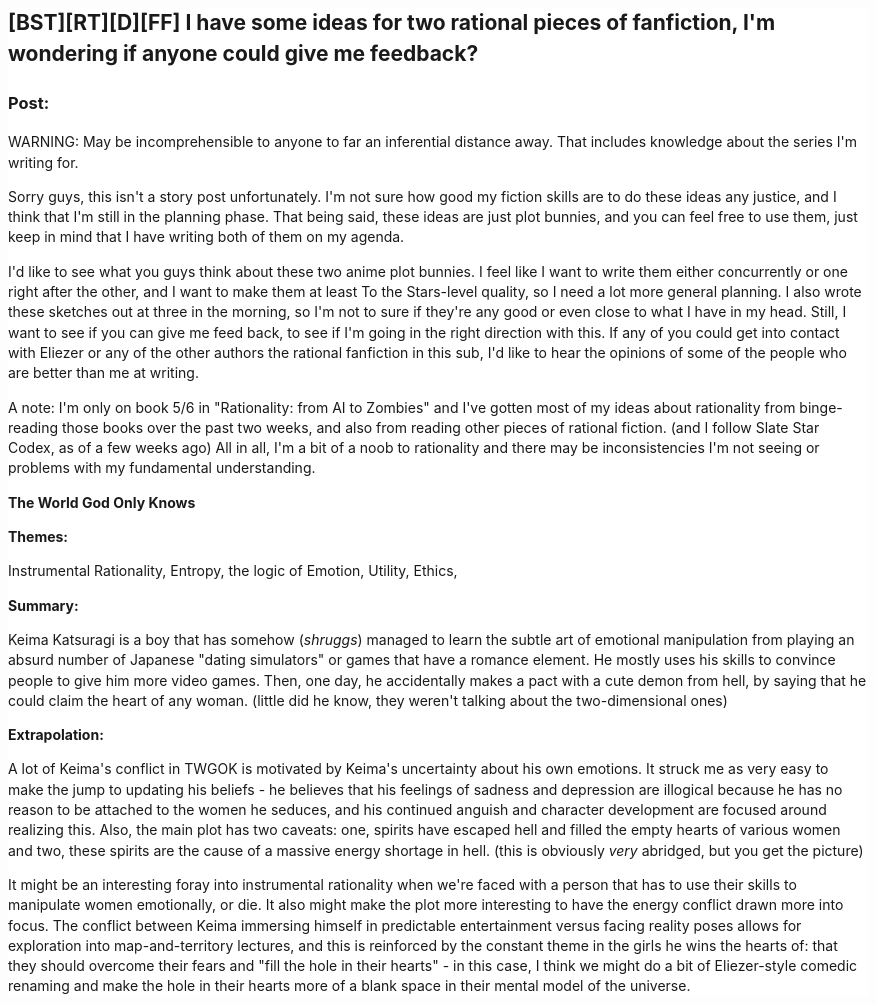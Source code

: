 ## [BST][RT][D][FF] I have some ideas for two rational pieces of fanfiction, I'm wondering if anyone could give me feedback?

### Post:

WARNING: May be incomprehensible to anyone to far an inferential distance away. That includes knowledge about the series I'm writing for.

Sorry guys, this isn't a story post unfortunately. I'm not sure how good my fiction skills are to do these ideas any justice, and I think that I'm still in the planning phase. That being said, these ideas are just plot bunnies, and you can feel free to use them, just keep in mind that I have writing both of them on my agenda.

I'd like to see what you guys think about these two anime plot bunnies. I feel like I want to write them either concurrently or one right after the other, and I want to make them at least To the Stars-level quality, so I need a lot more general planning. I also wrote these sketches out at three in the morning, so I'm not to sure if they're any good or even close to what I have in my head. Still, I want to see if you can give me feed back, to see if I'm going in the right direction with this. If any of you could get into contact with Eliezer or any of the other authors the rational fanfiction in this sub, I'd like to hear the opinions of some of the people who are better than me at writing.

A note: I'm only on book 5/6 in "Rationality: from AI to Zombies" and I've gotten most of my ideas about rationality from binge-reading those books over the past two weeks, and also from reading other pieces of rational fiction. (and I follow Slate Star Codex, as of a few weeks ago) All in all, I'm a bit of a noob to rationality and there may be inconsistencies I'm not seeing or problems with my fundamental understanding.

**The World God Only Knows**

**Themes:**

Instrumental Rationality, Entropy, the logic of Emotion, Utility, Ethics,

**Summary:**

Keima Katsuragi is a boy that has somehow (*shruggs*) managed to learn the subtle art of emotional manipulation from playing an absurd number of Japanese "dating simulators" or games that have a romance element. He mostly uses his skills to convince people to give him more video games. Then, one day, he accidentally makes a pact with a cute demon from hell, by saying that he could claim the heart of any woman. (little did he know, they weren't talking about the two-dimensional ones)

**Extrapolation:**

A lot of Keima's conflict in TWGOK is motivated by Keima's uncertainty about his own emotions. It struck me as very easy to make the jump to updating his beliefs - he believes that his feelings of sadness and depression are illogical because he has no reason to be attached to the women he seduces, and his continued anguish and character development are focused around realizing this. Also, the main plot has two caveats: one, spirits have escaped hell and filled the empty hearts of various women and two, these spirits are the cause of a massive energy shortage in hell. (this is obviously *very* abridged, but you get the picture)

It might be an interesting foray into instrumental rationality when we're faced with a person that has to use their skills to manipulate women emotionally, or die. It also might make the plot more interesting to have the energy conflict drawn more into focus. The conflict between Keima immersing himself in predictable entertainment versus facing reality poses allows for exploration into map-and-territory lectures, and this is reinforced by the constant theme in the girls he wins the hearts of: that they should overcome their fears and "fill the hole in their hearts" - in this case, I think we might do a bit of Eliezer-style comedic renaming and make the hole in their hearts more of a blank space in their mental model of the universe.
